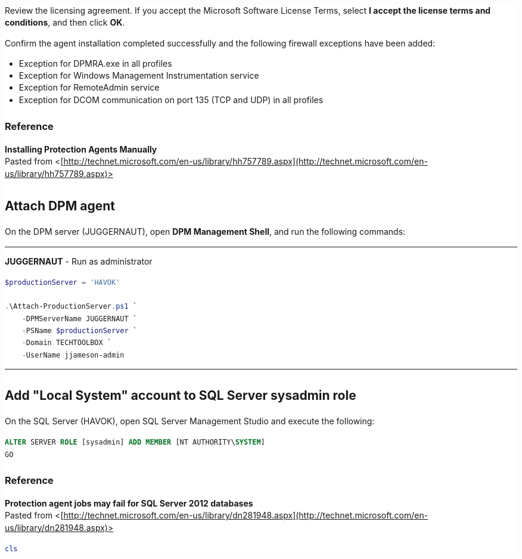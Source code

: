 Review the licensing agreement. If you accept the Microsoft Software License Terms, select **I accept the license terms and conditions**, and then click **OK**.

Confirm the agent installation completed successfully and the following firewall exceptions have been added:

- Exception for DPMRA.exe in all profiles
- Exception for Windows Management Instrumentation service
- Exception for RemoteAdmin service
- Exception for DCOM communication on port 135 (TCP and UDP) in all profiles

### Reference

**Installing Protection Agents Manually**\
Pasted from <[http://technet.microsoft.com/en-us/library/hh757789.aspx](http://technet.microsoft.com/en-us/library/hh757789.aspx)>

## Attach DPM agent

On the DPM server (JUGGERNAUT), open **DPM Management Shell**, and run the following commands:

---

**JUGGERNAUT** - Run as administrator

```PowerShell
$productionServer = 'HAVOK'

.\Attach-ProductionServer.ps1 `
    -DPMServerName JUGGERNAUT `
    -PSName $productionServer `
    -Domain TECHTOOLBOX `
    -UserName jjameson-admin
```

---

## Add "Local System" account to SQL Server sysadmin role

On the SQL Server (HAVOK), open SQL Server Management Studio and execute the following:

```SQL
ALTER SERVER ROLE [sysadmin] ADD MEMBER [NT AUTHORITY\SYSTEM]
GO
```

### Reference

**Protection agent jobs may fail for SQL Server 2012 databases**\
Pasted from <[http://technet.microsoft.com/en-us/library/dn281948.aspx](http://technet.microsoft.com/en-us/library/dn281948.aspx)>

```PowerShell
cls
```
